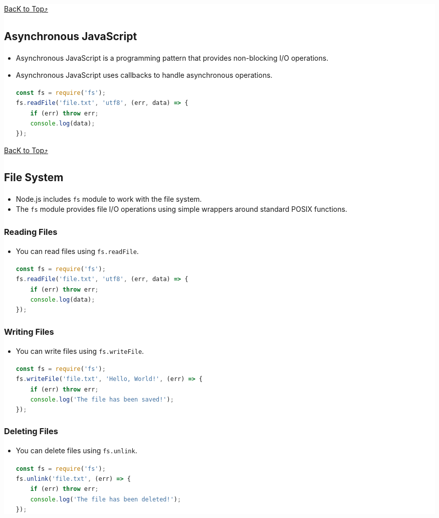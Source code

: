 [BacK to Top⤴️](#table-of-contents)

## Asynchronous JavaScript

- Asynchronous JavaScript is a programming pattern that provides non-blocking I/O operations.
- Asynchronous JavaScript uses callbacks to handle asynchronous operations.

    ```javascript
    const fs = require('fs');
    fs.readFile('file.txt', 'utf8', (err, data) => {
        if (err) throw err;
        console.log(data);
    });
    ```

[BacK to Top⤴️](#table-of-contents)

## File System

- Node.js includes `fs` module to work with the file system.
- The `fs` module provides file I/O operations using simple wrappers around standard POSIX functions.

### Reading Files

- You can read files using `fs.readFile`.

    ```javascript
    const fs = require('fs');
    fs.readFile('file.txt', 'utf8', (err, data) => {
        if (err) throw err;
        console.log(data);
    });
    ```

### Writing Files

- You can write files using `fs.writeFile`.

    ```javascript
    const fs = require('fs');
    fs.writeFile('file.txt', 'Hello, World!', (err) => {
        if (err) throw err;
        console.log('The file has been saved!');
    });
    ```

### Deleting Files

- You can delete files using `fs.unlink`.

    ```javascript
    const fs = require('fs');
    fs.unlink('file.txt', (err) => {
        if (err) throw err;
        console.log('The file has been deleted!');
    });
    ```

